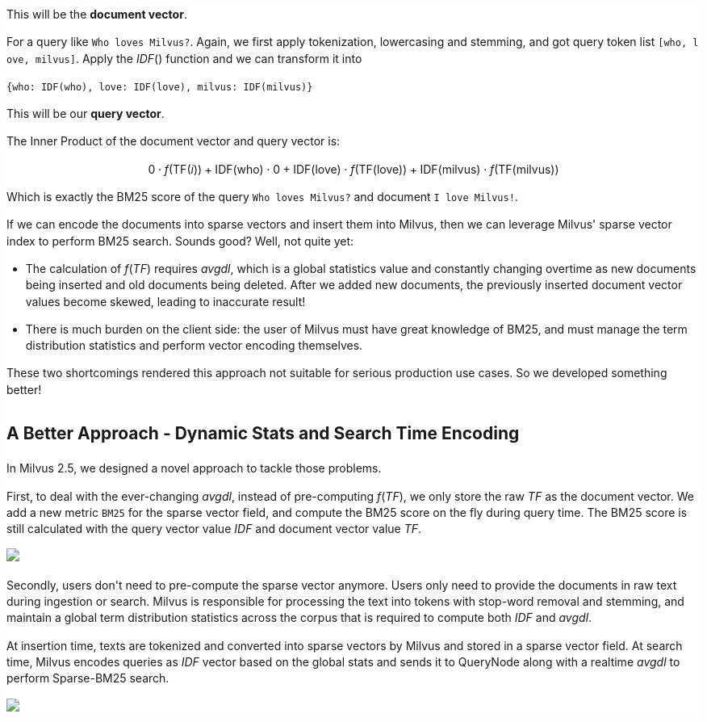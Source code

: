 This will be the **document vector**.

For a query like `Who loves Milvus?`. Again, we first apply tokenization, lowercasing and stemming, and got query token list `[who, love, milvus]`. Apply the $IDF()$ function and we can transform it into

```
{who: IDF(who), love: IDF(love), milvus: IDF(milvus)}
```

This will be our **query vector**.

The Inner Product of the document vector and query vector is:

$$
0 \cdot f(\text{TF}(i)) + \text{IDF}(\text{who}) \cdot 0 + \text{IDF}(\text{love}) \cdot f(\text{TF}(\text{love})) + \text{IDF}(\text{milvus}) \cdot f(\text{TF}(\text{milvus}))
$$

Which is exactly the BM25 score of the query `Who loves Milvus?` and document `I love Milvus!`.

If we can encode the documents into sparse vectors and insert them into Milvus, then we can leverage Milvus' sparse vector index to perform BM25 search. Sounds good? Well, not quite yet:

- The calculation of $f(TF)$ requires $avgdl$, which is a global statistics value and constantly changing overtime as new documents being inserted and old documents being deleted. After we added new documents, the previously inserted document vector values become skewed, leading to inaccurate result!

- There is much burden on the client side: the user of Milvus must have great knowledge of BM25, and must manage the term distribution statistics and perform vector encoding themselves.

These two shortcomings rendered this approach not suitable for serious production use cases. So we developed something better!


## A Better Approach - Dynamic Stats and Search Time Encoding

In Milvus 2.5, we designed a novel approach to tackle those problems.

First, to deal with the ever-changing $avgdl$, instead of pre-computing $f(TF)$, we only store the raw $TF$ as the document vector. We add a new metric `BM25` for the sparse vector field, and compute the BM25 score on the fly during query time. The BM25 score is still calculated with the query vector value $IDF$ and document vector value $TF$.

![](https://assets.zilliz.com/whiteboard_exported_image_1_3eca6fc09d.png)

Secondly, users don't need to pre-compute the sparse vector anymore. Users only need to provide the documents in raw text during ingestion or search. Milvus is responsible for processing the text into tokens with stop-word removal and stemming, and maintain a global term distribution statistics across the corpus that is required to compute both $IDF$ and $avgdl$.

At insertion time, texts are tokenized and converted into sparse vectors by Milvus and stored in a sparse vector field. At search time, Milvus encodes queries as $IDF$ vector based on the global stats and sends it to QueryNode along with a realtime $avgdl$ to perform Sparse-BM25 search.

![](https://assets.zilliz.com/document_insertion_6590983663.png)
